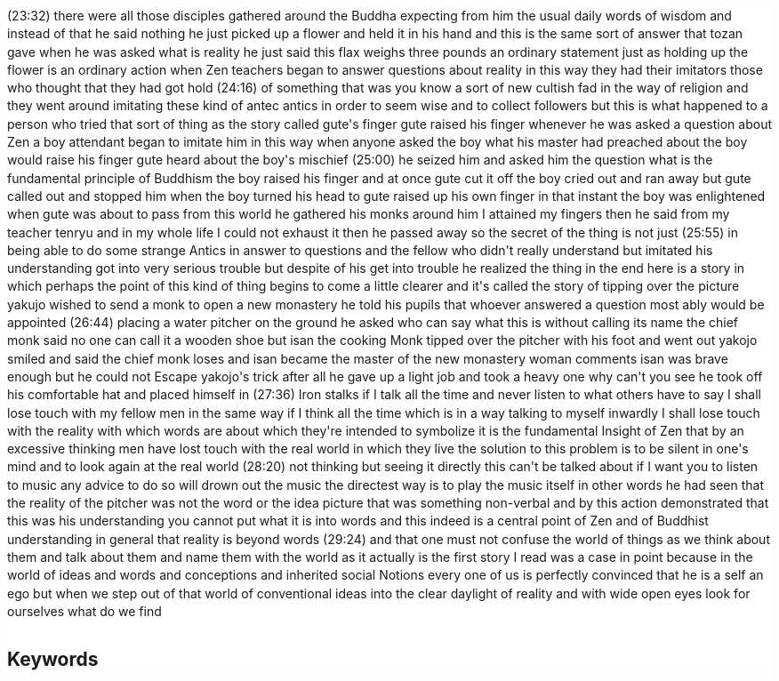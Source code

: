(23:32) there were all those disciples gathered around the Buddha expecting from him the usual daily words of wisdom and instead of that he said nothing he just picked up a flower and held it in his hand and this is the same sort of answer that tozan gave when he was asked what is reality he just said this flax weighs three pounds an ordinary statement just as holding up the flower is an ordinary action when Zen teachers began to answer questions about reality in this way they had their imitators those who thought that they had got hold
(24:16) of something that was you know a sort of new cultish fad in the way of religion and they went around imitating these kind of antec antics in order to seem wise and to collect followers but this is what happened to a person who tried that sort of thing as the story called gute's finger gute raised his finger whenever he was asked a question about Zen a boy attendant began to imitate him in this way when anyone asked the boy what his master had preached about the boy would raise his finger gute heard about the boy's mischief
(25:00) he seized him and asked him the question what is the fundamental principle of Buddhism the boy raised his finger and at once gute cut it off the boy cried out and ran away but gute called out and stopped him when the boy turned his head to gute raised up his own finger in that instant the boy was enlightened when gute was about to pass from this world he gathered his monks around him I attained my fingers then he said from my teacher tenryu and in my whole life I could not exhaust it then he passed away so the secret of the thing is not just
(25:55) in being able to do some strange Antics in answer to questions and the fellow who didn't really understand but imitated his understanding got into very serious trouble but despite of his get into trouble he realized the thing in the end here is a story in which perhaps the point of this kind of thing begins to come a little clearer and it's called the story of tipping over the picture yakujo wished to send a monk to open a new monastery he told his pupils that whoever answered a question most ably would be appointed
(26:44) placing a water pitcher on the ground he asked who can say what this is without calling its name the chief monk said no one can call it a wooden shoe but isan the cooking Monk tipped over the pitcher with his foot and went out yakojo smiled and said the chief monk loses and isan became the master of the new monastery woman comments isan was brave enough but he could not Escape yakojo's trick after all he gave up a light job and took a heavy one why can't you see he took off his comfortable hat and placed himself in
(27:36) Iron stalks if I talk all the time and never listen to what others have to say I shall lose touch with my fellow men in the same way if I think all the time which is in a way talking to myself inwardly I shall lose touch with the reality with which words are about which they're intended to symbolize it is the fundamental Insight of Zen that by an excessive thinking men have lost touch with the real world in which they live the solution to this problem is to be silent in one's mind and to look again at the real world
(28:20) not thinking but seeing it directly this can't be talked about if I want you to listen to music any advice to do so will drown out the music the directest way is to play the music itself in other words he had seen that the reality of the pitcher was not the word or the idea picture that was something non-verbal and by this action demonstrated that this was his understanding you cannot put what it is into words and this indeed is a central point of Zen and of Buddhist understanding in general that reality is beyond words
(29:24) and that one must not confuse the world of things as we think about them and talk about them and name them with the world as it actually is the first story I read was a case in point because in the world of ideas and words and conceptions and inherited social Notions every one of us is perfectly convinced that he is a self an ego but when we step out of that world of conventional ideas into the clear daylight of reality and with wide open eyes look for ourselves what do we find


## Keywords